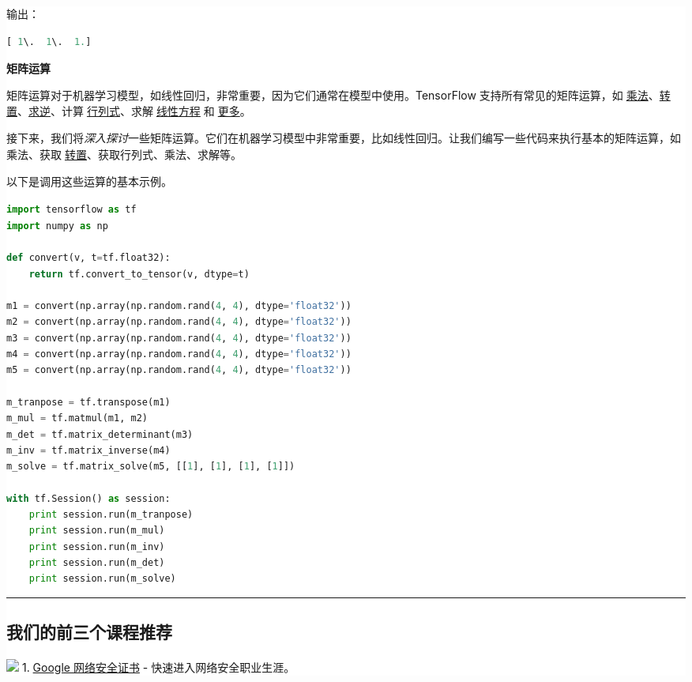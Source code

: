 输出：

```py
[ 1\.  1\.  1.]

```

**矩阵运算**

矩阵运算对于机器学习模型，如线性回归，非常重要，因为它们通常在模型中使用。TensorFlow 支持所有常见的矩阵运算，如 [乘法](https://www.tensorflow.org/versions/master/api_docs/python/tf/matmul)、[转置](https://www.tensorflow.org/versions/master/api_docs/python/tf/transpose)、[求逆](https://www.tensorflow.org/versions/master/api_docs/python/tf/matrix_inverse)、计算 [行列式](https://www.tensorflow.org/versions/master/api_docs/python/tf/matrix_determinant)、求解 [线性方程](https://www.tensorflow.org/versions/master/api_docs/python/tf/matrix_solve) 和 [更多](https://www.tensorflow.org/versions/master/api_guides/python/math_ops#Matrix_Math_Functions)。

接下来，我们将*深入探讨*一些矩阵运算。它们在机器学习模型中非常重要，比如线性回归。让我们编写一些代码来执行基本的矩阵运算，如乘法、获取 [转置](https://www.tensorflow.org/versions/master/api_docs/python/tf/transpose)、获取行列式、乘法、求解等。

以下是调用这些运算的基本示例。

```py
import tensorflow as tf
import numpy as np

def convert(v, t=tf.float32):
    return tf.convert_to_tensor(v, dtype=t)

m1 = convert(np.array(np.random.rand(4, 4), dtype='float32'))
m2 = convert(np.array(np.random.rand(4, 4), dtype='float32'))
m3 = convert(np.array(np.random.rand(4, 4), dtype='float32'))
m4 = convert(np.array(np.random.rand(4, 4), dtype='float32'))
m5 = convert(np.array(np.random.rand(4, 4), dtype='float32'))

m_tranpose = tf.transpose(m1)
m_mul = tf.matmul(m1, m2)
m_det = tf.matrix_determinant(m3)
m_inv = tf.matrix_inverse(m4)
m_solve = tf.matrix_solve(m5, [[1], [1], [1], [1]])

with tf.Session() as session:
    print session.run(m_tranpose)
    print session.run(m_mul)
    print session.run(m_inv)
    print session.run(m_det)
    print session.run(m_solve)

```

* * *

## 我们的前三个课程推荐

![](../Images/0244c01ba9267c002ef39d4907e0b8fb.png) 1\. [Google 网络安全证书](https://www.kdnuggets.com/google-cybersecurity) - 快速进入网络安全职业生涯。
